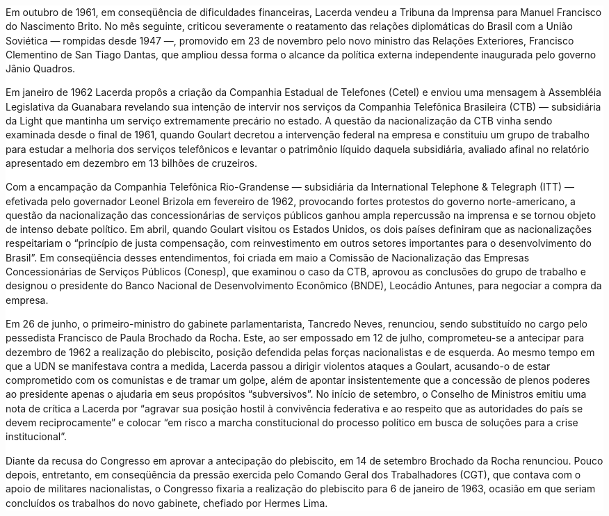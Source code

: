 Em outubro de 1961, em conseqüência de dificuldades financeiras, Lacerda
vendeu a Tribuna da Imprensa para Manuel Francisco do Nascimento Brito.
No mês seguinte, criticou severamente o reatamento das relações
diplomáticas do Brasil com a União Soviética — rompidas desde 1947 —,
promovido em 23 de novembro pelo novo ministro das Relações Exteriores,
Francisco Clementino de San Tiago Dantas, que ampliou dessa forma o
alcance da política externa independente inaugurada pelo governo Jânio
Quadros.

Em janeiro de 1962 Lacerda propôs a criação da Companhia Estadual de
Telefones (Cetel) e enviou uma mensagem à Assembléia Legislativa da
Guanabara revelando sua intenção de intervir nos serviços da Companhia
Telefônica Brasileira (CTB) — subsidiária da Light que mantinha um
serviço extremamente precário no estado. A questão da nacionalização da
CTB vinha sendo examinada desde o final de 1961, quando Goulart decretou
a intervenção federal na empresa e constituiu um grupo de trabalho para
estudar a melhoria dos serviços telefônicos e levantar o patrimônio
líquido daquela subsidiária, avaliado afinal no relatório apresentado em
dezembro em 13 bilhões de cruzeiros.

Com a encampação da Companhia Telefônica Rio-Grandense — subsidiária da
International Telephone & Telegraph (ITT) — efetivada pelo governador
Leonel Brizola em fevereiro de 1962, provocando fortes protestos do
governo norte-americano, a questão da nacionalização das concessionárias
de serviços públicos ganhou ampla repercussão na imprensa e se tornou
objeto de intenso debate político. Em abril, quando Goulart visitou os
Estados Unidos, os dois países definiram que as nacionalizações
respeitariam o “princípio de justa compensação, com reinvestimento em
outros setores importantes para o desenvolvimento do Brasil”. Em
conseqüência desses entendimentos, foi criada em maio a Comissão de
Nacionalização das Empresas Concessionárias de Serviços Públicos
(Conesp), que examinou o caso da CTB, aprovou as conclusões do grupo de
trabalho e designou o presidente do Banco Nacional de Desenvolvimento
Econômico (BNDE), Leocádio Antunes, para negociar a compra da empresa.

Em 26 de junho, o primeiro-ministro do gabinete parlamentarista,
Tancredo Neves, renunciou, sendo substituído no cargo pelo pessedista
Francisco de Paula Brochado da Rocha. Este, ao ser empossado em 12 de
julho, comprometeu-se a antecipar para dezembro de 1962 a realização do
plebiscito, posição defendida pelas forças nacionalistas e de esquerda.
Ao mesmo tempo em que a UDN se manifestava contra a medida, Lacerda
passou a dirigir violentos ataques a Goulart, acusando-o de estar
comprometido com os comunistas e de tramar um golpe, além de apontar
insistentemente que a concessão de plenos poderes ao presidente apenas o
ajudaria em seus propósitos “subversivos”. No início de setembro, o
Conselho de Ministros emitiu uma nota de crítica a Lacerda por “agravar
sua posição hostil à convivência federativa e ao respeito que as
autoridades do país se devem reciprocamente” e colocar “em risco a
marcha constitucional do processo político em busca de soluções para a
crise institucional”.

Diante da recusa do Congresso em aprovar a antecipação do plebiscito, em
14 de setembro Brochado da Rocha renunciou. Pouco depois, entretanto, em
conseqüência da pressão exercida pelo Comando Geral dos Trabalhadores
(CGT), que contava com o apoio de militares nacionalistas, o Congresso
fixaria a realização do plebiscito para 6 de janeiro de 1963, ocasião em
que seriam concluídos os trabalhos do novo gabinete, chefiado por Hermes
Lima.

